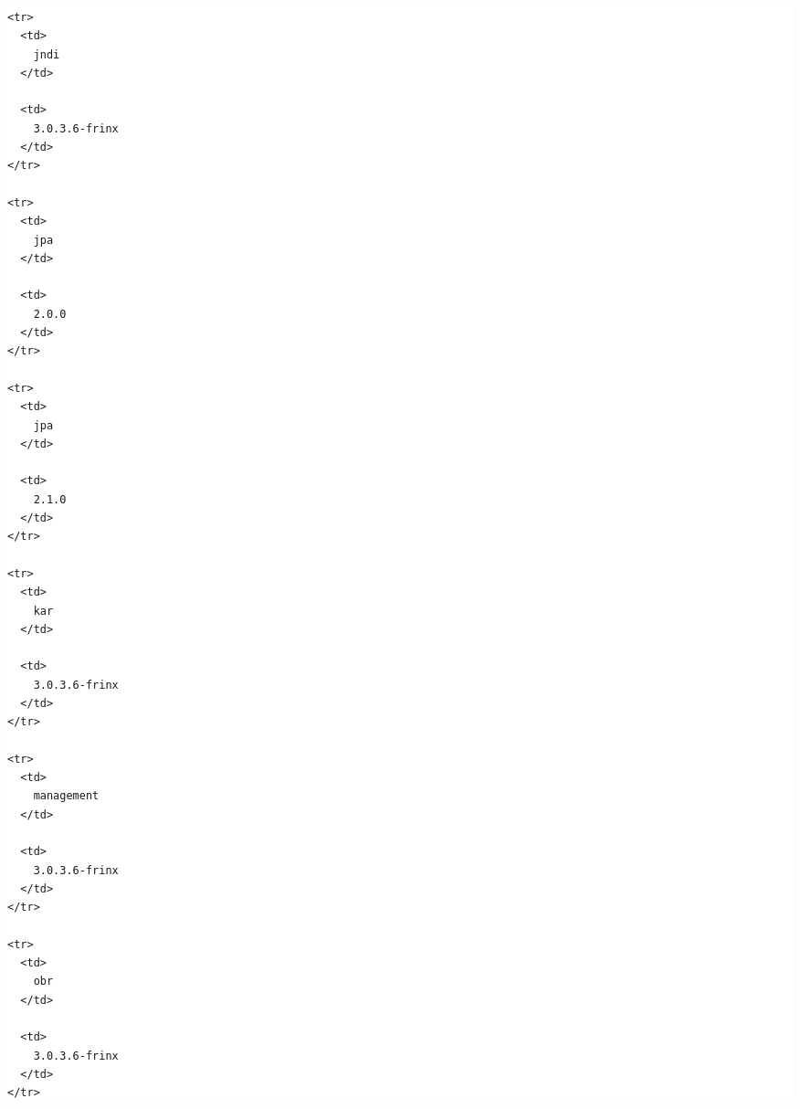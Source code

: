     <tr>
      <td>
        jndi
      </td>
      
      <td>
        3.0.3.6-frinx
      </td>
    </tr>
    
    <tr>
      <td>
        jpa
      </td>
      
      <td>
        2.0.0
      </td>
    </tr>
    
    <tr>
      <td>
        jpa
      </td>
      
      <td>
        2.1.0
      </td>
    </tr>
    
    <tr>
      <td>
        kar
      </td>
      
      <td>
        3.0.3.6-frinx
      </td>
    </tr>
    
    <tr>
      <td>
        management
      </td>
      
      <td>
        3.0.3.6-frinx
      </td>
    </tr>
    
    <tr>
      <td>
        obr
      </td>
      
      <td>
        3.0.3.6-frinx
      </td>
    </tr>
    
